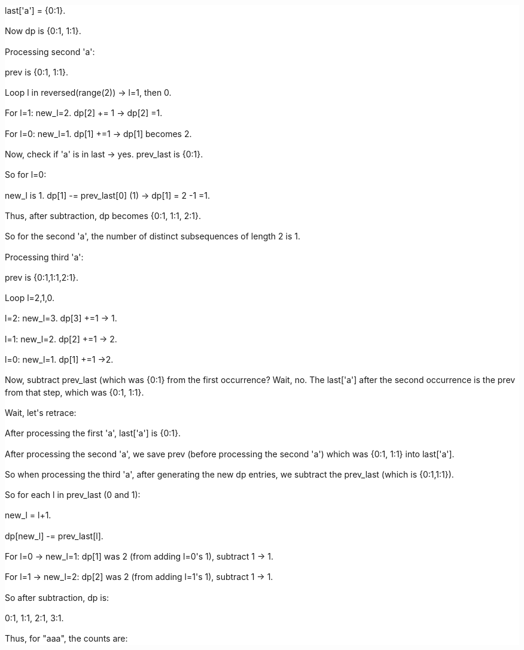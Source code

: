 last['a'] = {0:1}.

Now dp is {0:1, 1:1}.

Processing second 'a':

prev is {0:1, 1:1}.

Loop l in reversed(range(2)) → l=1, then 0.

For l=1: new_l=2. dp[2] += 1 → dp[2] =1.

For l=0: new_l=1. dp[1] +=1 → dp[1] becomes 2.

Now, check if 'a' is in last → yes. prev_last is {0:1}.

So for l=0:

   new_l is 1. dp[1] -= prev_last[0] (1) → dp[1] = 2 -1 =1.

Thus, after subtraction, dp becomes {0:1, 1:1, 2:1}.

So for the second 'a', the number of distinct subsequences of length 2 is 1.

Processing third 'a':

prev is {0:1,1:1,2:1}.

Loop l=2,1,0.

l=2: new_l=3. dp[3] +=1 → 1.

l=1: new_l=2. dp[2] +=1 → 2.

l=0: new_l=1. dp[1] +=1 →2.

Now, subtract prev_last (which was {0:1} from the first occurrence? Wait, no. The last['a'] after the second occurrence is the prev from that step, which was {0:1, 1:1}.

Wait, let's retrace:

After processing the first 'a', last['a'] is {0:1}.

After processing the second 'a', we save prev (before processing the second 'a') which was {0:1, 1:1} into last['a'].

So when processing the third 'a', after generating the new dp entries, we subtract the prev_last (which is {0:1,1:1}).

So for each l in prev_last (0 and 1):

   new_l = l+1.

   dp[new_l] -= prev_last[l].

For l=0 → new_l=1: dp[1] was 2 (from adding l=0's 1), subtract 1 → 1.

For l=1 → new_l=2: dp[2] was 2 (from adding l=1's 1), subtract 1 → 1.

So after subtraction, dp is:

0:1, 1:1, 2:1, 3:1.

Thus, for "aaa", the counts are:
